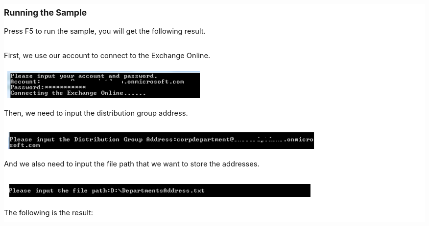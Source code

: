 <p style="margin-left:0pt; margin-right:0pt; margin-top:0pt; margin-bottom:.0001pt; font-size:10.0pt; line-height:27.6pt; margin-bottom:10pt; margin-top:10pt; margin-bottom:0pt; direction:ltr; unicode-bidi:normal">
<span style="font-weight:bold; font-size:13pt"><span style="font-weight:bold; font-size:13pt">Running the Sample</span></span>
</p>
<p style="margin-left:0pt; margin-right:0pt; margin-top:0pt; margin-bottom:.0001pt; font-size:10.0pt; line-height:27.6pt; margin-bottom:10pt; direction:ltr; unicode-bidi:normal">
<span style="font-size:11pt"><span style="font-size:11pt">Press F5 to run the sample,</span><span style="font-size:11pt"> you will get</span><span style="font-size:11pt"> the following result.</span></span>
</p>
<p style="margin-left:0pt; margin-right:0pt; margin-top:0pt; margin-bottom:.0001pt; font-size:10.0pt; line-height:27.6pt; margin-bottom:10pt; direction:ltr; unicode-bidi:normal">
<span style="font-size:11pt"><span style="font-size:11pt">First, we use our account to connect</span><span style="font-size:11pt"> to</span><span style="font-size:11pt"> the Exchange Online.</span></span>
</p>
<p style="margin-left:0pt; margin-right:0pt; margin-top:0pt; margin-bottom:.0001pt; font-size:10.0pt; line-height:27.6pt; margin-bottom:10pt; direction:ltr; unicode-bidi:normal">
<span style="font-size:11pt"><span style="font-size:11pt"><img src="138296-image.png" alt="" width="407" height="55" align="middle">
</span></span></p>
<p style="margin-left:0pt; margin-right:0pt; margin-top:0pt; margin-bottom:.0001pt; font-size:10.0pt; line-height:27.6pt; margin-bottom:10pt; direction:ltr; unicode-bidi:normal">
<span style="font-size:11pt"><span style="font-size:11pt">Then, we need to input the distribution group address.</span></span>
</p>
<p style="margin-left:0pt; margin-right:0pt; margin-top:0pt; margin-bottom:.0001pt; font-size:10.0pt; line-height:27.6pt; margin-bottom:10pt; direction:ltr; unicode-bidi:normal">
<span style="font-size:11pt"><span style="font-size:11pt"><img src="138297-image.png" alt="" width="643" height="34" align="middle">
</span></span></p>
<p style="margin-left:0pt; margin-right:0pt; margin-top:0pt; margin-bottom:.0001pt; font-size:10.0pt; line-height:27.6pt; margin-bottom:10pt; direction:ltr; unicode-bidi:normal">
<span style="font-size:11pt"><span style="font-size:11pt">And we also need to input the file path that we want to store the addresses.</span></span>
</p>
<p style="margin-left:0pt; margin-right:0pt; margin-top:0pt; margin-bottom:.0001pt; font-size:10.0pt; line-height:27.6pt; margin-bottom:10pt; direction:ltr; unicode-bidi:normal">
<span style="font-size:11pt"><span style="font-size:11pt"><img src="138298-image.png" alt="" width="637" height="27" align="middle">
</span></span></p>
<p style="margin-left:0pt; margin-right:0pt; margin-top:0pt; margin-bottom:.0001pt; font-size:10.0pt; line-height:27.6pt; margin-bottom:10pt; direction:ltr; unicode-bidi:normal">
<span style="font-size:11pt"><span style="font-size:11pt">The f</span><span style="font-size:11pt">ollowing is the result:</span></span>
</p>
<p style="margin-left:0pt; margin-right:0pt; margin-top:0pt; margin-bottom:.0001pt; font-size:10.0pt; line-height:27.6pt; margin-bottom:10pt; direction:ltr; unicode-bidi:normal">